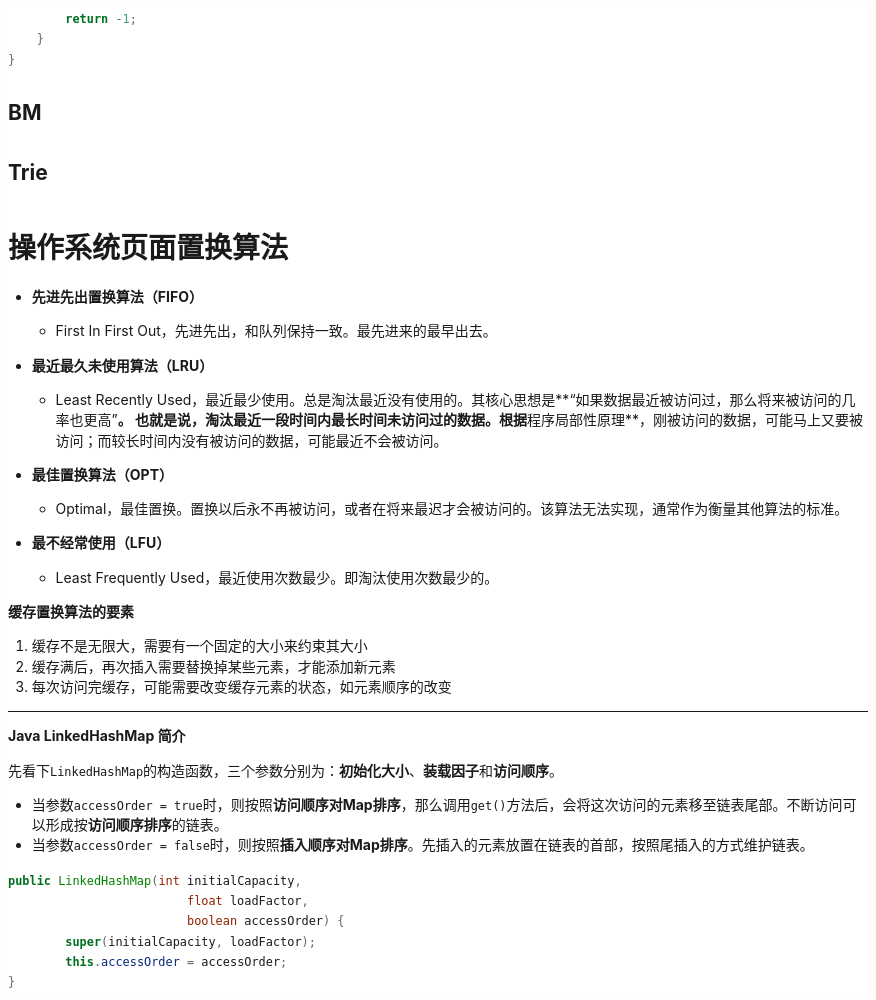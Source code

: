 ```java
        return -1;
    }
}
```



## BM







## Trie





# 操作系统页面置换算法

- **先进先出置换算法（FIFO）**
  - First In First Out，先进先出，和队列保持一致。最先进来的最早出去。 

- **最近最久未使用算法（LRU）**
  - Least Recently Used，最近最少使用。总是淘汰最近没有使用的。其核心思想是**“如果数据最近被访问过，那么将来被访问的几率也更高”**。
    也就是说，淘汰最近一段时间内最长时间未访问过的数据。根据**程序局部性原理**，刚被访问的数据，可能马上又要被访问；而较长时间内没有被访问的数据，可能最近不会被访问。 
- **最佳置换算法（OPT）**
  -  Optimal，最佳置换。置换以后永不再被访问，或者在将来最迟才会被访问的。该算法无法实现，通常作为衡量其他算法的标准。 
- **最不经常使用（LFU）**
  -  Least Frequently Used，最近使用次数最少。即淘汰使用次数最少的。 



**缓存置换算法的要素**

1. 缓存不是无限大，需要有一个固定的大小来约束其大小
2. 缓存满后，再次插入需要替换掉某些元素，才能添加新元素
3. 每次访问完缓存，可能需要改变缓存元素的状态，如元素顺序的改变

***

**Java LinkedHashMap 简介**

先看下`LinkedHashMap`的构造函数，三个参数分别为：**初始化大小**、**装载因子**和**访问顺序**。

- 当参数`accessOrder = true`时，则按照**访问顺序对Map排序**，那么调用`get()`方法后，会将这次访问的元素移至链表尾部。不断访问可以形成按**访问顺序排序**的链表。
- 当参数`accessOrder = false`时，则按照**插入顺序对Map排序**。先插入的元素放置在链表的首部，按照尾插入的方式维护链表。

```java
public LinkedHashMap(int initialCapacity,
                         float loadFactor,
                         boolean accessOrder) {
        super(initialCapacity, loadFactor);
        this.accessOrder = accessOrder;
}
```
